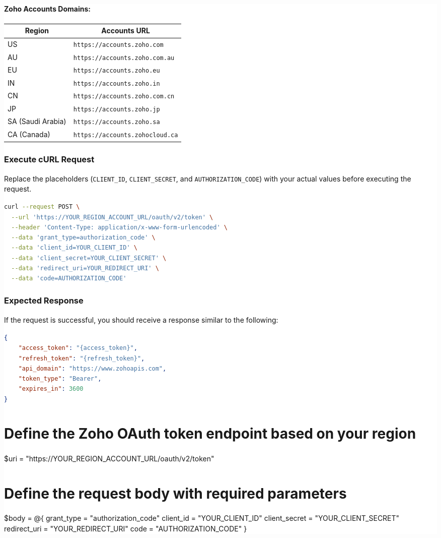 #### **Zoho Accounts Domains:**
| Region         | Accounts URL                       |
|---------------|----------------------------------|
| US           | `https://accounts.zoho.com`     |
| AU           | `https://accounts.zoho.com.au`  |
| EU           | `https://accounts.zoho.eu`      |
| IN           | `https://accounts.zoho.in`      |
| CN           | `https://accounts.zoho.com.cn`  |
| JP           | `https://accounts.zoho.jp`      |
| SA (Saudi Arabia) | `https://accounts.zoho.sa` |
| CA (Canada)  | `https://accounts.zohocloud.ca` |

### Execute cURL Request
Replace the placeholders (`CLIENT_ID`, `CLIENT_SECRET`, and `AUTHORIZATION_CODE`) with your actual values before executing the request.

```sh
curl --request POST \
  --url 'https://YOUR_REGION_ACCOUNT_URL/oauth/v2/token' \
  --header 'Content-Type: application/x-www-form-urlencoded' \
  --data 'grant_type=authorization_code' \
  --data 'client_id=YOUR_CLIENT_ID' \
  --data 'client_secret=YOUR_CLIENT_SECRET' \
  --data 'redirect_uri=YOUR_REDIRECT_URI' \
  --data 'code=AUTHORIZATION_CODE'
```

### Expected Response
If the request is successful, you should receive a response similar to the following:

```json
{
    "access_token": "{access_token}",
    "refresh_token": "{refresh_token}",
    "api_domain": "https://www.zohoapis.com",
    "token_type": "Bearer",
    "expires_in": 3600
}
```

# Define the Zoho OAuth token endpoint based on your region
$uri = "https://YOUR_REGION_ACCOUNT_URL/oauth/v2/token"

# Define the request body with required parameters
$body = @{
    grant_type    = "authorization_code"
    client_id     = "YOUR_CLIENT_ID"
    client_secret = "YOUR_CLIENT_SECRET"
    redirect_uri  = "YOUR_REDIRECT_URI"
    code          = "AUTHORIZATION_CODE"
}
